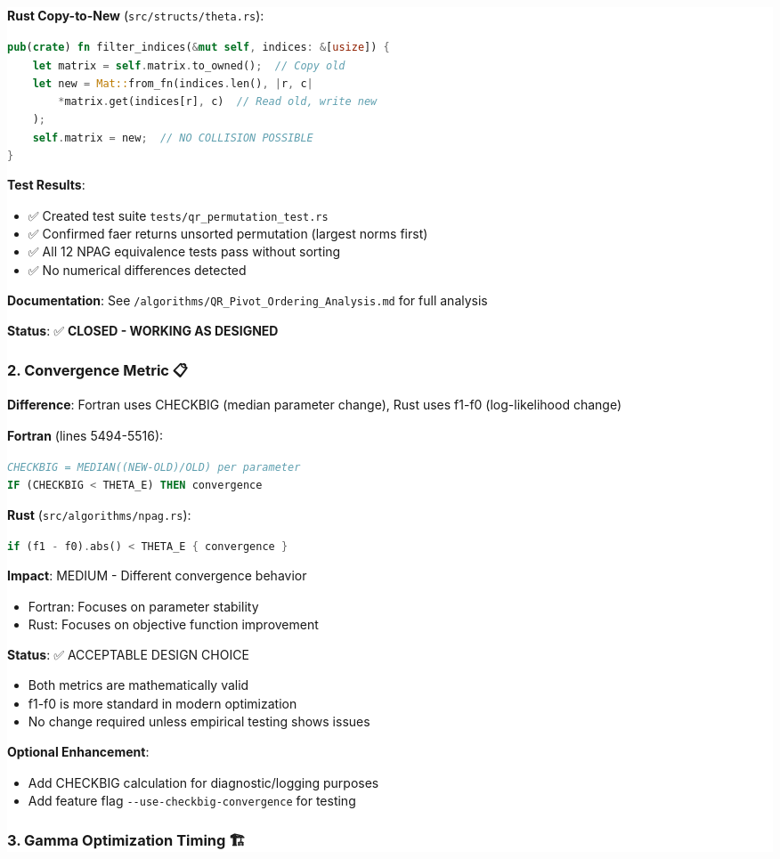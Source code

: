 **Rust Copy-to-New** (`src/structs/theta.rs`):

```rust
pub(crate) fn filter_indices(&mut self, indices: &[usize]) {
    let matrix = self.matrix.to_owned();  // Copy old
    let new = Mat::from_fn(indices.len(), |r, c|
        *matrix.get(indices[r], c)  // Read old, write new
    );
    self.matrix = new;  // NO COLLISION POSSIBLE
}
```

**Test Results**:

- ✅ Created test suite `tests/qr_permutation_test.rs`
- ✅ Confirmed faer returns unsorted permutation (largest norms first)
- ✅ All 12 NPAG equivalence tests pass without sorting
- ✅ No numerical differences detected

**Documentation**: See `/algorithms/QR_Pivot_Ordering_Analysis.md` for full analysis

**Status**: ✅ **CLOSED - WORKING AS DESIGNED**

### 2. Convergence Metric 📋

**Difference**: Fortran uses CHECKBIG (median parameter change), Rust uses f1-f0 (log-likelihood change)

**Fortran** (lines 5494-5516):

```fortran
CHECKBIG = MEDIAN((NEW-OLD)/OLD) per parameter
IF (CHECKBIG < THETA_E) THEN convergence
```

**Rust** (`src/algorithms/npag.rs`):

```rust
if (f1 - f0).abs() < THETA_E { convergence }
```

**Impact**: MEDIUM - Different convergence behavior

- Fortran: Focuses on parameter stability
- Rust: Focuses on objective function improvement

**Status**: ✅ ACCEPTABLE DESIGN CHOICE

- Both metrics are mathematically valid
- f1-f0 is more standard in modern optimization
- No change required unless empirical testing shows issues

**Optional Enhancement**:

- Add CHECKBIG calculation for diagnostic/logging purposes
- Add feature flag `--use-checkbig-convergence` for testing

### 3. Gamma Optimization Timing 🏗️
